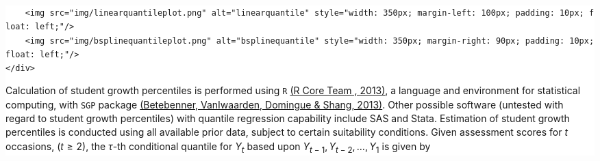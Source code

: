 		<img src="img/linearquantileplot.png" alt="linearquantile" style="width: 350px; margin-left: 100px; padding: 10px; float: left;"/>
		<img src="img/bsplinequantileplot.png" alt="bsplinequantile" style="width: 350px; margin-right: 90px; padding: 10px; float: left;"/>
	</div>
</div>

Calculation of student growth percentiles is performed using `R` [(R Core Team , 2013)](#rsoftware2013), a language and environment for statistical computing, with `SGP` 
package [(Betebenner, VanIwaarden, Domingue & Shang, 2013)](sgp2013). Other possible software (untested with regard to student growth percentiles) with quantile regression 
capability include SAS and Stata. Estimation of student growth percentiles is conducted using all available prior data, subject to certain suitability conditions. 
Given assessment scores for $t$ occasions, ($t \geq 2$), the $\tau$-th conditional quantile for $Y_ t$ based upon $Y_ {t-1}, Y_ {t-2}, \ldots, Y_1$ is given by
